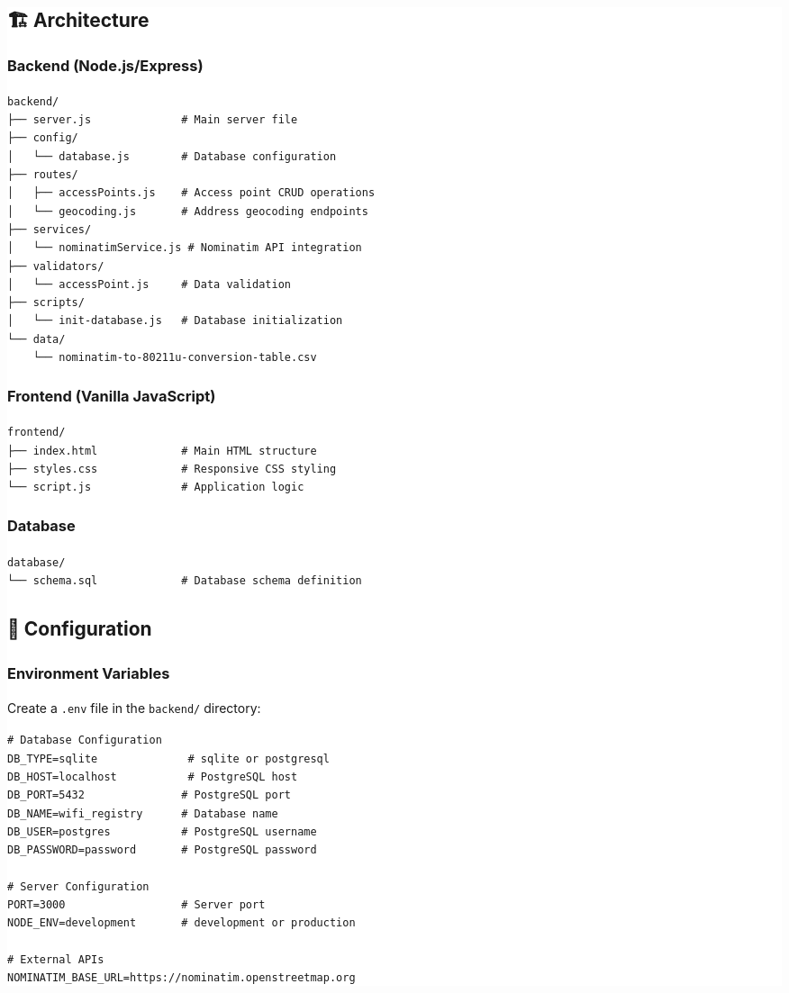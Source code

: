 ## 🏗️ Architecture

### Backend (Node.js/Express)
```
backend/
├── server.js              # Main server file
├── config/
│   └── database.js        # Database configuration
├── routes/
│   ├── accessPoints.js    # Access point CRUD operations
│   └── geocoding.js       # Address geocoding endpoints
├── services/
│   └── nominatimService.js # Nominatim API integration
├── validators/
│   └── accessPoint.js     # Data validation
├── scripts/
│   └── init-database.js   # Database initialization
└── data/
    └── nominatim-to-80211u-conversion-table.csv
```

### Frontend (Vanilla JavaScript)
```
frontend/
├── index.html             # Main HTML structure
├── styles.css             # Responsive CSS styling
└── script.js              # Application logic
```

### Database
```
database/
└── schema.sql             # Database schema definition
```

## 🔧 Configuration

### Environment Variables

Create a `.env` file in the `backend/` directory:

```env
# Database Configuration
DB_TYPE=sqlite              # sqlite or postgresql
DB_HOST=localhost           # PostgreSQL host
DB_PORT=5432               # PostgreSQL port
DB_NAME=wifi_registry      # Database name
DB_USER=postgres           # PostgreSQL username
DB_PASSWORD=password       # PostgreSQL password

# Server Configuration
PORT=3000                  # Server port
NODE_ENV=development       # development or production

# External APIs
NOMINATIM_BASE_URL=https://nominatim.openstreetmap.org
```
